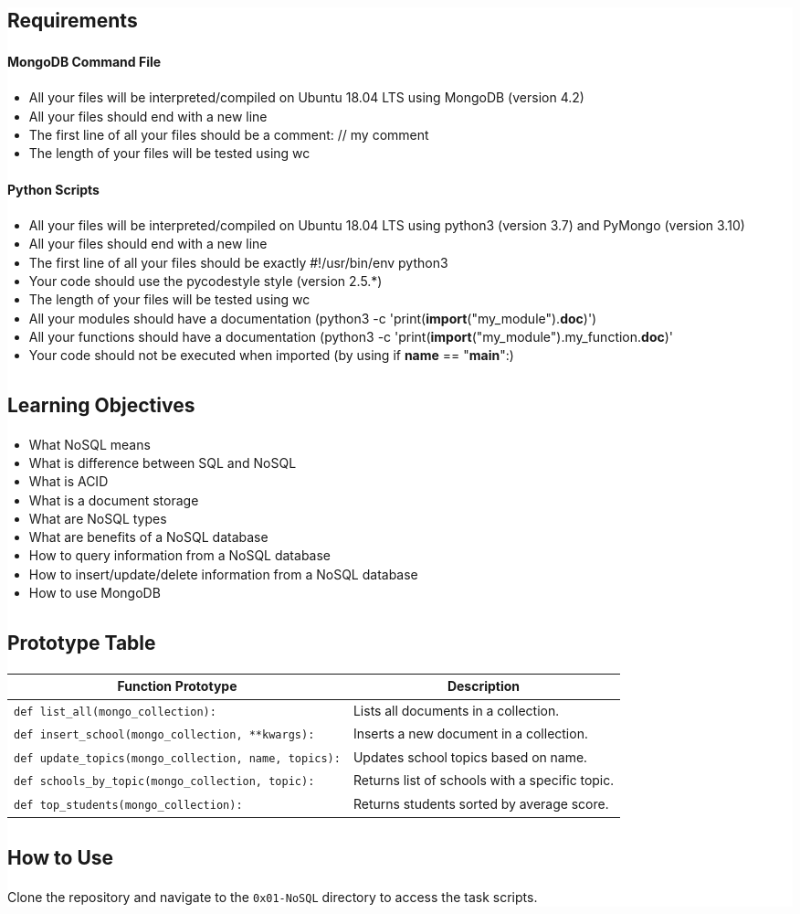 ## Requirements

#### MongoDB Command File
- All your files will be interpreted/compiled on Ubuntu 18.04 LTS using MongoDB (version 4.2)
- All your files should end with a new line
- The first line of all your files should be a comment: // my comment
- The length of your files will be tested using wc

#### Python Scripts
- All your files will be interpreted/compiled on Ubuntu 18.04 LTS using python3 (version 3.7) and PyMongo (version 3.10)
- All your files should end with a new line
- The first line of all your files should be exactly #!/usr/bin/env python3
- Your code should use the pycodestyle style (version 2.5.*)
- The length of your files will be tested using wc
- All your modules should have a documentation (python3 -c 'print(__import__("my_module").__doc__)')
- All your functions should have a documentation (python3 -c 'print(__import__("my_module").my_function.__doc__)'
- Your code should not be executed when imported (by using if __name__ == "__main__":)

## Learning Objectives

- What NoSQL means
- What is difference between SQL and NoSQL
- What is ACID
- What is a document storage
- What are NoSQL types
- What are benefits of a NoSQL database
- How to query information from a NoSQL database
- How to insert/update/delete information from a NoSQL database
- How to use MongoDB

## Prototype Table

| Function Prototype | Description |
|--------------------|-------------|
| `def list_all(mongo_collection):` | Lists all documents in a collection. |
| `def insert_school(mongo_collection, **kwargs):` | Inserts a new document in a collection. |
| `def update_topics(mongo_collection, name, topics):` | Updates school topics based on name. |
| `def schools_by_topic(mongo_collection, topic):` | Returns list of schools with a specific topic. |
| `def top_students(mongo_collection):` | Returns students sorted by average score. |

## How to Use

Clone the repository and navigate to the `0x01-NoSQL` directory to access the task scripts.

